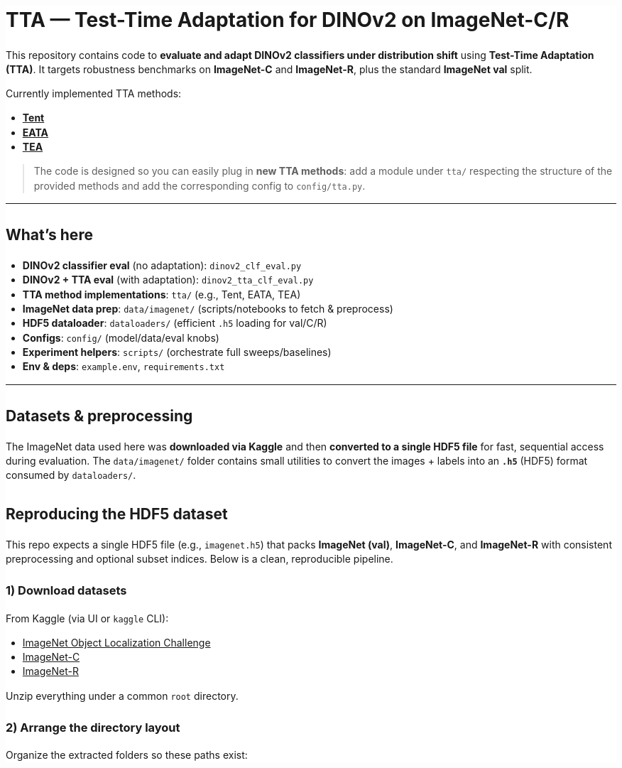 # TTA — Test-Time Adaptation for DINOv2 on ImageNet-C/R

This repository contains code to **evaluate and adapt DINOv2 classifiers under distribution shift** using **Test-Time Adaptation (TTA)**. It targets robustness benchmarks on **ImageNet-C** and **ImageNet-R**, plus the standard **ImageNet val** split.

Currently implemented TTA methods:

- **[Tent](https://arxiv.org/abs/2006.10726)** 
- **[EATA](https://arxiv.org/abs/2204.02610)**
- **[TEA](https://arxiv.org/abs/2311.14402)**

> The code is designed so you can easily plug in **new TTA methods**: add a module under `tta/` respecting the structure of the provided methods and add the corresponding config to `config/tta.py`.

---

## What’s here

- **DINOv2 classifier eval** (no adaptation): `dinov2_clf_eval.py`
- **DINOv2 + TTA eval** (with adaptation): `dinov2_tta_clf_eval.py`
- **TTA method implementations**: `tta/` (e.g., Tent, EATA, TEA)
- **ImageNet data prep**: `data/imagenet/` (scripts/notebooks to fetch & preprocess)
- **HDF5 dataloader**: `dataloaders/` (efficient `.h5` loading for val/C/R)
- **Configs**: `config/` (model/data/eval knobs)
- **Experiment helpers**: `scripts/` (orchestrate full sweeps/baselines)
- **Env & deps**: `example.env`, `requirements.txt`

---

## Datasets & preprocessing

The ImageNet data used here was **downloaded via Kaggle** and then **converted to a single HDF5 file** for fast, sequential access during evaluation. The `data/imagenet/` folder contains small utilities to convert the images + labels into an **`.h5`** (HDF5) format consumed by `dataloaders/`. 

## Reproducing the HDF5 dataset

This repo expects a single HDF5 file (e.g., `imagenet.h5`) that packs **ImageNet (val)**, **ImageNet-C**, and **ImageNet-R** with consistent preprocessing and optional subset indices. Below is a clean, reproducible pipeline.

### 1) Download datasets
From Kaggle (via UI or `kaggle` CLI):
- [ImageNet Object Localization Challenge](https://www.kaggle.com/c/imagenet-object-localization-challenge)
- [ImageNet-C](https://www.kaggle.com/datasets/husnifdu/imagenet-c)
- [ImageNet-R](https://www.kaggle.com/datasets/my1nonly/imagenet-r)

Unzip everything under a common `root` directory.

### 2) Arrange the directory layout
Organize the extracted folders so these paths exist:

